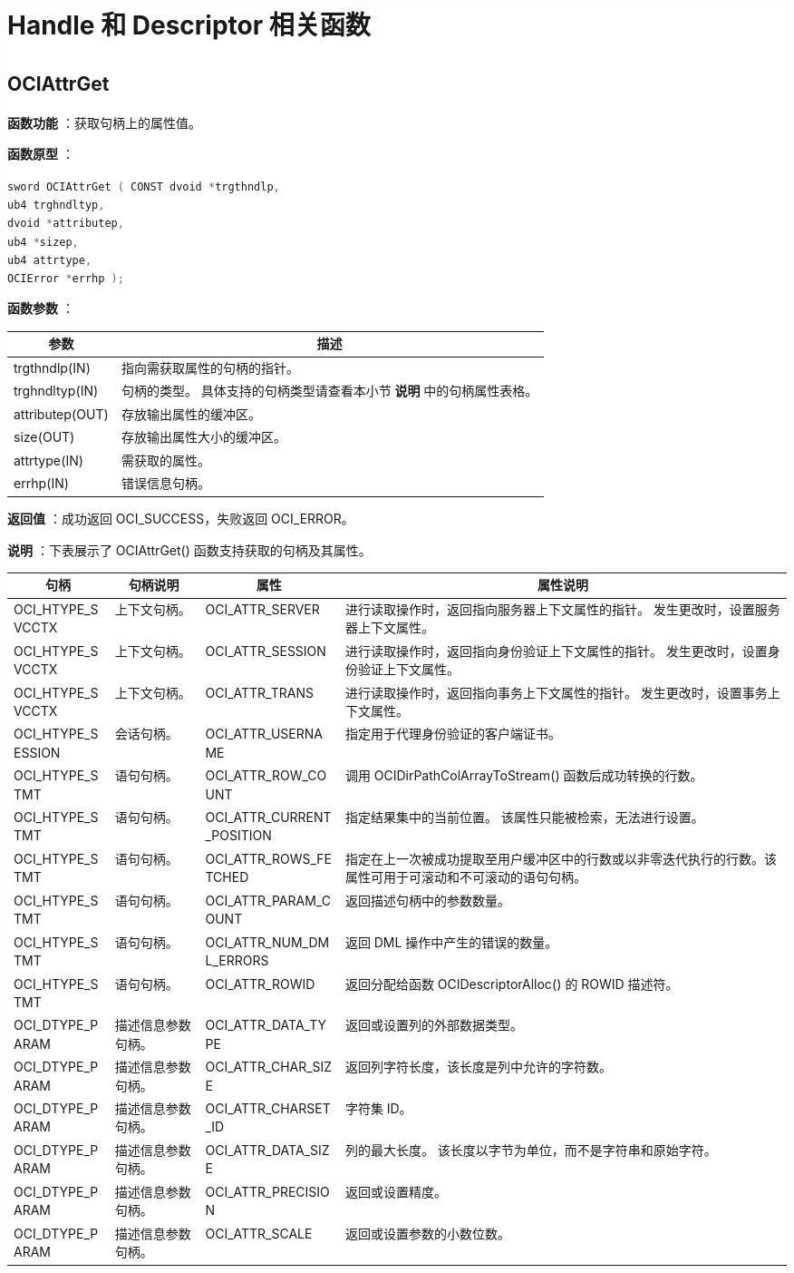 # Handle 和 Descriptor 相关函数

## OCIAttrGet

**函数功能** ：获取句柄上的属性值。

**函数原型** ：

```C++
sword OCIAttrGet ( CONST dvoid *trgthndlp,
ub4 trghndltyp,
dvoid *attributep,
ub4 *sizep,
ub4 attrtype,
OCIError *errhp );
```

**函数参数** ：

|       参数        |                           描述                            |
|-----------------|---------------------------------------------------------|
| trgthndlp(IN)   | 指向需获取属性的句柄的指针。                                          |
| trghndltyp(IN)  | 句柄的类型。 具体支持的句柄类型请查看本小节 **说明** 中的句柄属性表格。 |
| attributep(OUT) | 存放输出属性的缓冲区。                                             |
| size(OUT)       | 存放输出属性大小的缓冲区。                                           |
| attrtype(IN)    | 需获取的属性。                                                 |
| errhp(IN)       | 错误信息句柄。                                                 |

**返回值** ：成功返回 OCI_SUCCESS，失败返回 OCI_ERROR。

**说明** ：下表展示了 OCIAttrGet() 函数支持获取的句柄及其属性。

|        句柄         |   句柄说明    |            属性             |                                                        属性说明                                                         |
|-------------------|-----------|---------------------------|---------------------------------------------------------------------------------------------------------------------|
| OCI_HTYPE_SVCCTX  | 上下文句柄。    | OCI_ATTR_SERVER           | 进行读取操作时，返回指向服务器上下文属性的指针。 发生更改时，设置服务器上下文属性。                                                          |
| OCI_HTYPE_SVCCTX  | 上下文句柄。    | OCI_ATTR_SESSION          | 进行读取操作时，返回指向身份验证上下文属性的指针。 发生更改时，设置身份验证上下文属性。                                                        |
| OCI_HTYPE_SVCCTX  | 上下文句柄。    | OCI_ATTR_TRANS            | 进行读取操作时，返回指向事务上下文属性的指针。 发生更改时，设置事务上下文属性。                                                            |
| OCI_HTYPE_SESSION | 会话句柄。     | OCI_ATTR_USERNAME         | 指定用于代理身份验证的客户端证书。                                                                                                   |
| OCI_HTYPE_STMT    | 语句句柄。     | OCI_ATTR_ROW_COUNT        | 调用 OCIDirPathColArrayToStream() 函数后成功转换的行数。                                                                         |
| OCI_HTYPE_STMT    | 语句句柄。     | OCI_ATTR_CURRENT_POSITION | 指定结果集中的当前位置。 该属性只能被检索，无法进行设置。                                                                                       |
| OCI_HTYPE_STMT    | 语句句柄。     | OCI_ATTR_ROWS_FETCHED     | 指定在上一次被成功提取至用户缓冲区中的行数或以非零迭代执行的行数。该属性可用于可滚动和不可滚动的语句句柄。                                                               |
| OCI_HTYPE_STMT    | 语句句柄。     | OCI_ATTR_PARAM_COUNT      | 返回描述句柄中的参数数量。                                                                                                       |
| OCI_HTYPE_STMT    | 语句句柄。     | OCI_ATTR_NUM_DML_ERRORS   | 返回 DML 操作中产生的错误的数量。                                                                                                 |
| OCI_HTYPE_STMT    | 语句句柄。     | OCI_ATTR_ROWID            | 返回分配给函数 OCIDescriptorAlloc() 的 ROWID 描述符。                                                                           |
| OCI_DTYPE_PARAM   | 描述信息参数句柄。 | OCI_ATTR_DATA_TYPE        | 返回或设置列的外部数据类型。                                                                                                      |
| OCI_DTYPE_PARAM   | 描述信息参数句柄。 | OCI_ATTR_CHAR_SIZE        | 返回列字符长度，该长度是列中允许的字符数。                                                                                               |
| OCI_DTYPE_PARAM   | 描述信息参数句柄。 | OCI_ATTR_CHARSET_ID       | 字符集 ID。                                                                                                             |
| OCI_DTYPE_PARAM   | 描述信息参数句柄。 | OCI_ATTR_DATA_SIZE        | 列的最大长度。 该长度以字节为单位，而不是字符串和原始字符。                                                                      |
| OCI_DTYPE_PARAM   | 描述信息参数句柄。 | OCI_ATTR_PRECISION        | 返回或设置精度。                                                                                                            |
| OCI_DTYPE_PARAM   | 描述信息参数句柄。 | OCI_ATTR_SCALE            | 返回或设置参数的小数位数。                                                                                                       |